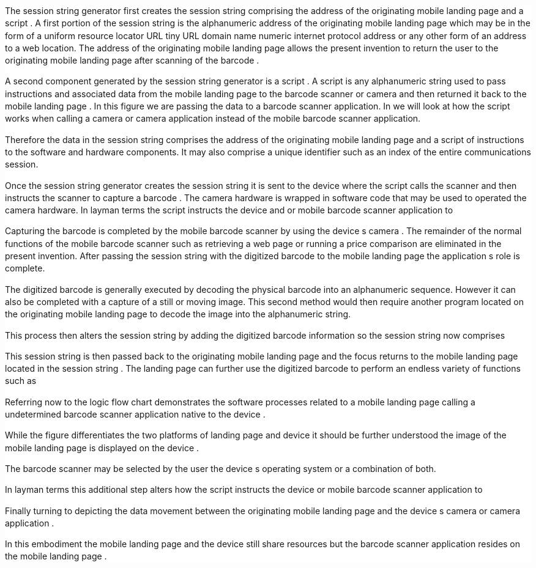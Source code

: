 The session string generator first creates the session string comprising the address of the originating mobile landing page and a script . A first portion of the session string is the alphanumeric address of the originating mobile landing page which may be in the form of a uniform resource locator URL tiny URL domain name numeric internet protocol address or any other form of an address to a web location. The address of the originating mobile landing page allows the present invention to return the user to the originating mobile landing page after scanning of the barcode .

A second component generated by the session string generator is a script . A script is any alphanumeric string used to pass instructions and associated data from the mobile landing page to the barcode scanner or camera and then returned it back to the mobile landing page . In this figure we are passing the data to a barcode scanner application. In we will look at how the script works when calling a camera or camera application instead of the mobile barcode scanner application.

Therefore the data in the session string comprises the address of the originating mobile landing page and a script of instructions to the software and hardware components. It may also comprise a unique identifier such as an index of the entire communications session.

Once the session string generator creates the session string it is sent to the device where the script calls the scanner and then instructs the scanner to capture a barcode . The camera hardware is wrapped in software code that may be used to operated the camera hardware. In layman terms the script instructs the device and or mobile barcode scanner application to 

Capturing the barcode is completed by the mobile barcode scanner by using the device s camera . The remainder of the normal functions of the mobile barcode scanner such as retrieving a web page or running a price comparison are eliminated in the present invention. After passing the session string with the digitized barcode to the mobile landing page the application s role is complete.

The digitized barcode is generally executed by decoding the physical barcode into an alphanumeric sequence. However it can also be completed with a capture of a still or moving image. This second method would then require another program located on the originating mobile landing page to decode the image into the alphanumeric string.

This process then alters the session string by adding the digitized barcode information so the session string now comprises 

This session string is then passed back to the originating mobile landing page and the focus returns to the mobile landing page located in the session string . The landing page can further use the digitized barcode to perform an endless variety of functions such as 

Referring now to the logic flow chart demonstrates the software processes related to a mobile landing page calling a undetermined barcode scanner application native to the device .

While the figure differentiates the two platforms of landing page and device it should be further understood the image of the mobile landing page is displayed on the device .

The barcode scanner may be selected by the user the device s operating system or a combination of both.

In layman terms this additional step alters how the script instructs the device or mobile barcode scanner application to 

Finally turning to depicting the data movement between the originating mobile landing page and the device s camera or camera application .

In this embodiment the mobile landing page and the device still share resources but the barcode scanner application resides on the mobile landing page .
